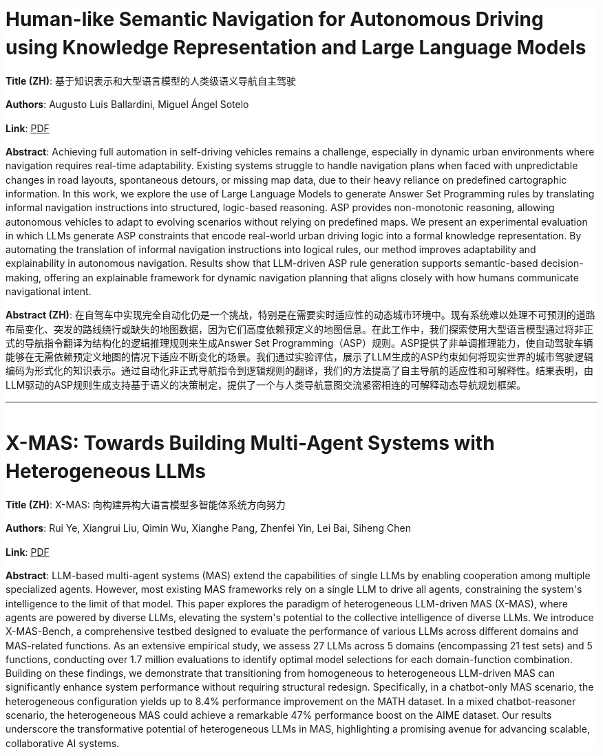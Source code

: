# Human-like Semantic Navigation for Autonomous Driving using Knowledge Representation and Large Language Models 

**Title (ZH)**: 基于知识表示和大型语言模型的人类级语义导航自主驾驶 

**Authors**: Augusto Luis Ballardini, Miguel Ángel Sotelo  

**Link**: [PDF](https://arxiv.org/pdf/2505.16498)  

**Abstract**: Achieving full automation in self-driving vehicles remains a challenge, especially in dynamic urban environments where navigation requires real-time adaptability. Existing systems struggle to handle navigation plans when faced with unpredictable changes in road layouts, spontaneous detours, or missing map data, due to their heavy reliance on predefined cartographic information. In this work, we explore the use of Large Language Models to generate Answer Set Programming rules by translating informal navigation instructions into structured, logic-based reasoning. ASP provides non-monotonic reasoning, allowing autonomous vehicles to adapt to evolving scenarios without relying on predefined maps. We present an experimental evaluation in which LLMs generate ASP constraints that encode real-world urban driving logic into a formal knowledge representation. By automating the translation of informal navigation instructions into logical rules, our method improves adaptability and explainability in autonomous navigation. Results show that LLM-driven ASP rule generation supports semantic-based decision-making, offering an explainable framework for dynamic navigation planning that aligns closely with how humans communicate navigational intent. 

**Abstract (ZH)**: 在自驾车中实现完全自动化仍是一个挑战，特别是在需要实时适应性的动态城市环境中。现有系统难以处理不可预测的道路布局变化、突发的路线绕行或缺失的地图数据，因为它们高度依赖预定义的地图信息。在此工作中，我们探索使用大型语言模型通过将非正式的导航指令翻译为结构化的逻辑推理规则来生成Answer Set Programming（ASP）规则。ASP提供了非单调推理能力，使自动驾驶车辆能够在无需依赖预定义地图的情况下适应不断变化的场景。我们通过实验评估，展示了LLM生成的ASP约束如何将现实世界的城市驾驶逻辑编码为形式化的知识表示。通过自动化非正式导航指令到逻辑规则的翻译，我们的方法提高了自主导航的适应性和可解释性。结果表明，由LLM驱动的ASP规则生成支持基于语义的决策制定，提供了一个与人类导航意图交流紧密相连的可解释动态导航规划框架。 

---
# X-MAS: Towards Building Multi-Agent Systems with Heterogeneous LLMs 

**Title (ZH)**: X-MAS: 向构建异构大语言模型多智能体系统方向努力 

**Authors**: Rui Ye, Xiangrui Liu, Qimin Wu, Xianghe Pang, Zhenfei Yin, Lei Bai, Siheng Chen  

**Link**: [PDF](https://arxiv.org/pdf/2505.16997)  

**Abstract**: LLM-based multi-agent systems (MAS) extend the capabilities of single LLMs by enabling cooperation among multiple specialized agents. However, most existing MAS frameworks rely on a single LLM to drive all agents, constraining the system's intelligence to the limit of that model. This paper explores the paradigm of heterogeneous LLM-driven MAS (X-MAS), where agents are powered by diverse LLMs, elevating the system's potential to the collective intelligence of diverse LLMs. We introduce X-MAS-Bench, a comprehensive testbed designed to evaluate the performance of various LLMs across different domains and MAS-related functions. As an extensive empirical study, we assess 27 LLMs across 5 domains (encompassing 21 test sets) and 5 functions, conducting over 1.7 million evaluations to identify optimal model selections for each domain-function combination. Building on these findings, we demonstrate that transitioning from homogeneous to heterogeneous LLM-driven MAS can significantly enhance system performance without requiring structural redesign. Specifically, in a chatbot-only MAS scenario, the heterogeneous configuration yields up to 8.4\% performance improvement on the MATH dataset. In a mixed chatbot-reasoner scenario, the heterogeneous MAS could achieve a remarkable 47\% performance boost on the AIME dataset. Our results underscore the transformative potential of heterogeneous LLMs in MAS, highlighting a promising avenue for advancing scalable, collaborative AI systems. 
